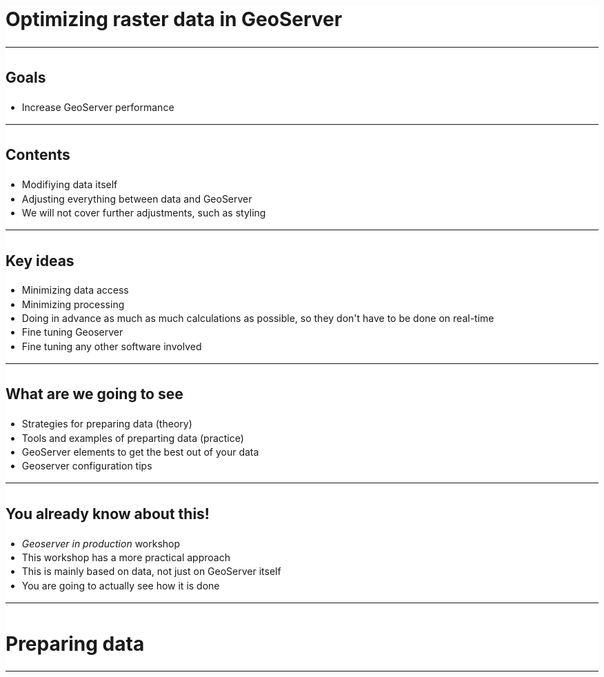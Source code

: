Optimizing raster data in GeoServer
=====================================

---

Goals
-----

- Increase GeoServer performance

---

Contents
---------

- Modifiying data itself
- Adjusting everything between data and GeoServer
- We will not cover further adjustments, such as styling

---

Key ideas
----------

- Minimizing data access
- Minimizing processing
- Doing in advance as much as much calculations as possible, so they don't have to be done on real-time
- Fine tuning Geoserver
- Fine tuning any other software involved

---

What are we going to see
------------------------

- Strategies for preparing data (theory) 
- Tools and examples of preparting data (practice)
- GeoServer elements to get the best out of your data
- Geoserver configuration tips

---

You already know about this!
----------------------------

- *Geoserver in production* workshop
- This workshop has a more practical approach
- This is mainly based on data, not just on GeoServer itself
- You are going to actually see how it is done

---

Preparing data
===============

---
